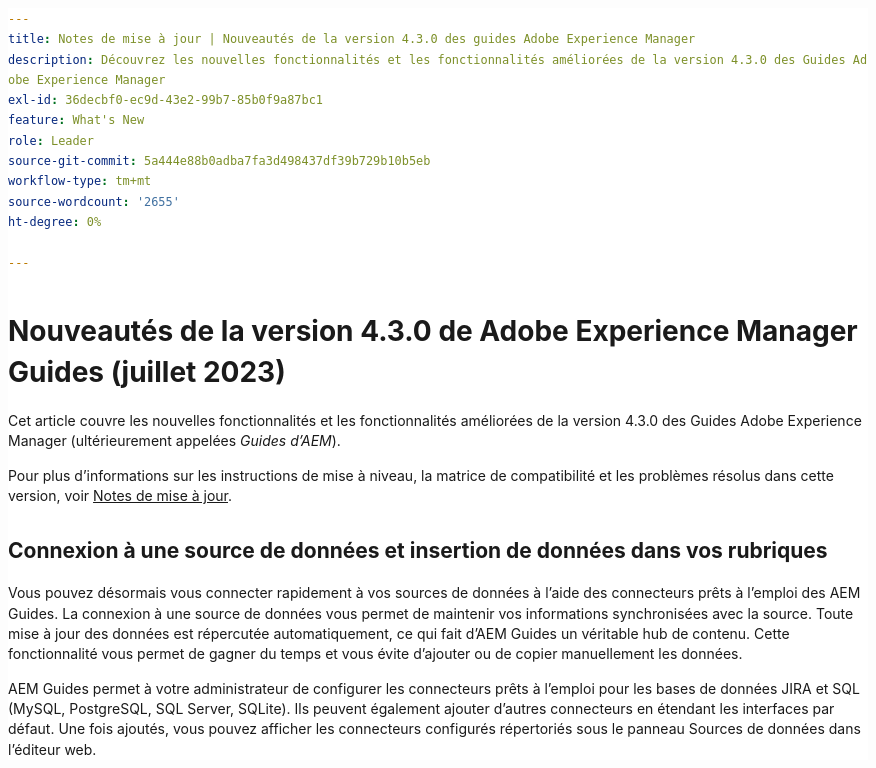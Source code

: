 ```yaml
---
title: Notes de mise à jour | Nouveautés de la version 4.3.0 des guides Adobe Experience Manager
description: Découvrez les nouvelles fonctionnalités et les fonctionnalités améliorées de la version 4.3.0 des Guides Adobe Experience Manager
exl-id: 36decbf0-ec9d-43e2-99b7-85b0f9a87bc1
feature: What's New
role: Leader
source-git-commit: 5a444e88b0adba7fa3d498437df39b729b10b5eb
workflow-type: tm+mt
source-wordcount: '2655'
ht-degree: 0%

---
```


# Nouveautés de la version 4.3.0 de Adobe Experience Manager Guides (juillet 2023)

Cet article couvre les nouvelles fonctionnalités et les fonctionnalités améliorées de la version 4.3.0 des Guides Adobe Experience Manager (ultérieurement appelées *Guides d’AEM*).

Pour plus d’informations sur les instructions de mise à niveau, la matrice de compatibilité et les problèmes résolus dans cette version, voir [Notes de mise à jour](./release-notes-4-3.md).


## Connexion à une source de données et insertion de données dans vos rubriques

Vous pouvez désormais vous connecter rapidement à vos sources de données à l’aide des connecteurs prêts à l’emploi des AEM Guides. La connexion à une source de données vous permet de maintenir vos informations synchronisées avec la source. Toute mise à jour des données est répercutée automatiquement, ce qui fait d’AEM Guides un véritable hub de contenu. Cette fonctionnalité vous permet de gagner du temps et vous évite d’ajouter ou de copier manuellement les données.

AEM Guides permet à votre administrateur de configurer les connecteurs prêts à l’emploi pour les bases de données JIRA et SQL (MySQL, PostgreSQL, SQL Server, SQLite). Ils peuvent également ajouter d’autres connecteurs en étendant les interfaces par défaut.
Une fois ajoutés, vous pouvez afficher les connecteurs configurés répertoriés sous le panneau Sources de données dans l’éditeur web.
